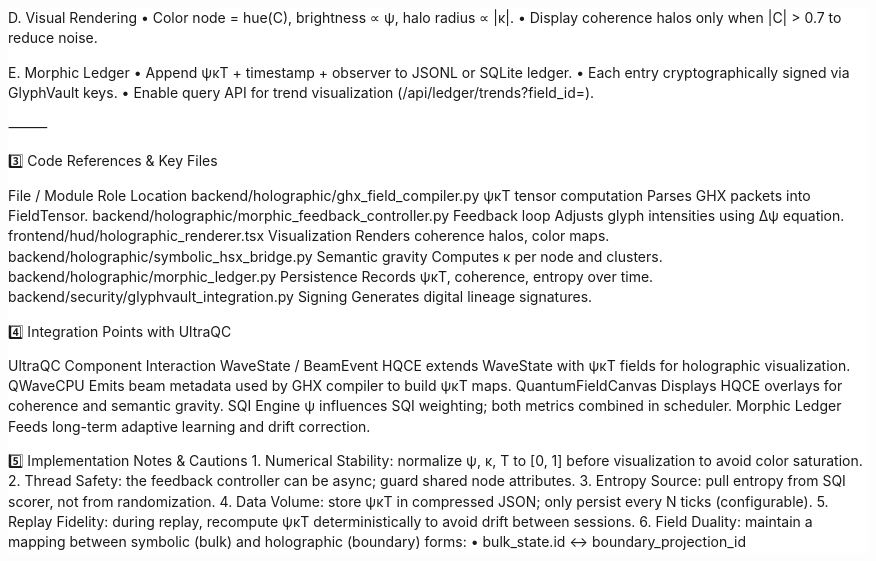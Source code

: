 D. Visual Rendering
	•	Color node = hue(C), brightness ∝ ψ, halo radius ∝ |κ|.
	•	Display coherence halos only when |C| > 0.7 to reduce noise.

E. Morphic Ledger
	•	Append ψκT + timestamp + observer to JSONL or SQLite ledger.
	•	Each entry cryptographically signed via GlyphVault keys.
	•	Enable query API for trend visualization (/api/ledger/trends?field_id=).

⸻

3️⃣  Code References & Key Files

File / Module
Role
Location
backend/holographic/ghx_field_compiler.py
ψκT tensor computation
Parses GHX packets into FieldTensor.
backend/holographic/morphic_feedback_controller.py
Feedback loop
Adjusts glyph intensities using Δψ equation.
frontend/hud/holographic_renderer.tsx
Visualization
Renders coherence halos, color maps.
backend/holographic/symbolic_hsx_bridge.py
Semantic gravity
Computes κ per node and clusters.
backend/holographic/morphic_ledger.py
Persistence
Records ψκT, coherence, entropy over time.
backend/security/glyphvault_integration.py
Signing
Generates digital lineage signatures.


4️⃣  Integration Points with UltraQC

UltraQC Component
Interaction
WaveState / BeamEvent
HQCE extends WaveState with ψκT fields for holographic visualization.
QWaveCPU
Emits beam metadata used by GHX compiler to build ψκT maps.
QuantumFieldCanvas
Displays HQCE overlays for coherence and semantic gravity.
SQI Engine
ψ influences SQI weighting; both metrics combined in scheduler.
Morphic Ledger
Feeds long-term adaptive learning and drift correction.


5️⃣  Implementation Notes & Cautions
	1.	Numerical Stability: normalize ψ, κ, T to [0, 1] before visualization to avoid color saturation.
	2.	Thread Safety: the feedback controller can be async; guard shared node attributes.
	3.	Entropy Source: pull entropy from SQI scorer, not from randomization.
	4.	Data Volume: store ψκT in compressed JSON; only persist every N ticks (configurable).
	5.	Replay Fidelity: during replay, recompute ψκT deterministically to avoid drift between sessions.
	6.	Field Duality: maintain a mapping between symbolic (bulk) and holographic (boundary) forms:
	•	bulk_state.id ↔ boundary_projection_id
